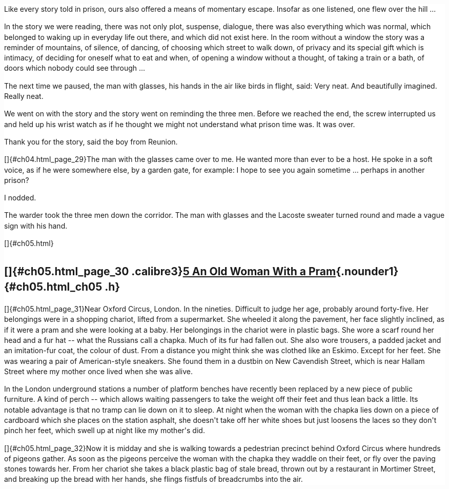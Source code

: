 Like every story told in prison, ours also offered a means of momentary escape. Insofar as one listened, one flew over the hill ...

In the story we were reading, there was not only plot, suspense, dialogue, there was also everything which was normal, which belonged to waking up in everyday life out there, and which did not exist here. In the room without a window the story was a reminder of mountains, of silence, of dancing, of choosing which street to walk down, of privacy and its special gift which is intimacy, of deciding for oneself what to eat and when, of opening a window without a thought, of taking a train or a bath, of doors which nobody could see through ...

The next time we paused, the man with glasses, his hands in the air like birds in flight, said: Very neat. And beautifully imagined. Really neat.

We went on with the story and the story went on reminding the three men. Before we reached the end, the screw interrupted us and held up his wrist watch as if he thought we might not understand what prison time was. It was over.

Thank you for the story, said the boy from Reunion.

[]{#ch04.html_page_29}The man with the glasses came over to me. He wanted more than ever to be a host. He spoke in a soft voice, as if he were somewhere else, by a garden gate, for example: I hope to see you again sometime ... perhaps in another prison?

I nodded.

The warder took the three men down the corridor. The man with glasses and the Lacoste sweater turned round and made a vague sign with his hand.

[]{#ch05.html}

## []{#ch05.html_page_30 .calibre3}[5   An Old Woman With a Pram](#contents.html_ch05){.nounder1} {#ch05.html_ch05 .h}

[]{#ch05.html_page_31}Near Oxford Circus, London. In the nineties. Difficult to judge her age, probably around forty-five. Her belongings were in a shopping chariot, lifted from a supermarket. She wheeled it along the pavement, her face slightly inclined, as if it were a pram and she were looking at a baby. Her belongings in the chariot were in plastic bags. She wore a scarf round her head and a fur hat -- what the Russians call a chapka. Much of its fur had fallen out. She also wore trousers, a padded jacket and an imitation-fur coat, the colour of dust. From a distance you might think she was clothed like an Eskimo. Except for her feet. She was wearing a pair of American-style sneakers. She found them in a dustbin on New Cavendish Street, which is near Hallam Street where my mother once lived when she was alive.

In the London underground stations a number of platform benches have recently been replaced by a new piece of public furniture. A kind of perch -- which allows waiting passengers to take the weight off their feet and thus lean back a little. Its notable advantage is that no tramp can lie down on it to sleep. At night when the woman with the chapka lies down on a piece of cardboard which she places on the station asphalt, she doesn't take off her white shoes but just loosens the laces so they don't pinch her feet, which swell up at night like my mother's did.

[]{#ch05.html_page_32}Now it is midday and she is walking towards a pedestrian precinct behind Oxford Circus where hundreds of pigeons gather. As soon as the pigeons perceive the woman with the chapka they waddle on their feet, or fly over the paving stones towards her. From her chariot she takes a black plastic bag of stale bread, thrown out by a restaurant in Mortimer Street, and breaking up the bread with her hands, she flings fistfuls of breadcrumbs into the air.
